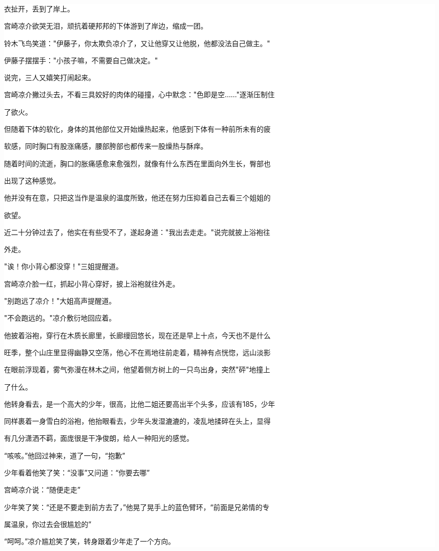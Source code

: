 衣扯开，丢到了岸上。

宫崎凉介欲哭无泪，顽抗着硬邦邦的下体游到了岸边，缩成一团。

铃木飞鸟笑道："伊藤子，你太欺负凉介了，又让他穿又让他脱，他都没法自己做主。"



伊藤子摆摆手："小孩子嘛，不需要自己做决定。"

说完，三人又嬉笑打闹起来。

宫崎凉介撇过头去，不看三具姣好的肉体的碰撞，心中默念："色即是空……"逐渐压制住

了欲火。

但随着下体的软化，身体的其他部位又开始燥热起来，他感到下体有一种前所未有的疲

软感，同时胸口有股涨痛感，腰部胯部也都传来一股燥热与酥痒。

随着时间的流逝，胸口的胀痛感愈来愈强烈，就像有什么东西在里面向外生长，臀部也

出现了这种感觉。

他并没有在意，只把这当作是温泉的温度所致，他还在努力压抑着自己去看三个姐姐的

欲望。

近二十分钟过去了，他实在有些受不了，遂起身道："我出去走走。"说完就披上浴袍往

外走。

"诶！你小背心都没穿！"三姐提醒道。

宫崎凉介脸一红，抓起小背心穿好，披上浴袍就往外走。

"别跑远了凉介！"大姐高声提醒道。

"不会跑远的。"凉介敷衍地回应着。

他披着浴袍，穿行在木质长廊里，长廊缦回悠长，现在还是早上十点，今天也不是什么

旺季，整个山庄里显得幽静又空荡，他心不在焉地往前走着，精神有点恍惚，远山淡影

在眼前浮现着，雾气弥漫在林木之间，他望着侧方树上的一只鸟出身，突然"砰"地撞上

了什么。

他转身看去，是一个高大的少年，很高，比他二姐还要高出半个头多，应该有185，少年

同样裹着一身雪白的浴袍，他抬眼看去，少年头发湿漉漉的，凌乱地揉碎在头上，显得

有几分潇洒不羁，面庞很是干净俊朗，给人一种阳光的感觉。

“咳咳。”他回过神来，道了一句，“抱歉”

少年看着他笑了笑：“没事”又问道：“你要去哪”

宫崎凉介说：“随便走走”

少年笑了笑：“还是不要走到前方去了，”他晃了晃手上的蓝色臂环，“前面是兄弟情的专

属温泉，你过去会很尴尬的”

“呵呵。”凉介尴尬笑了笑，转身跟着少年走了一个方向。
